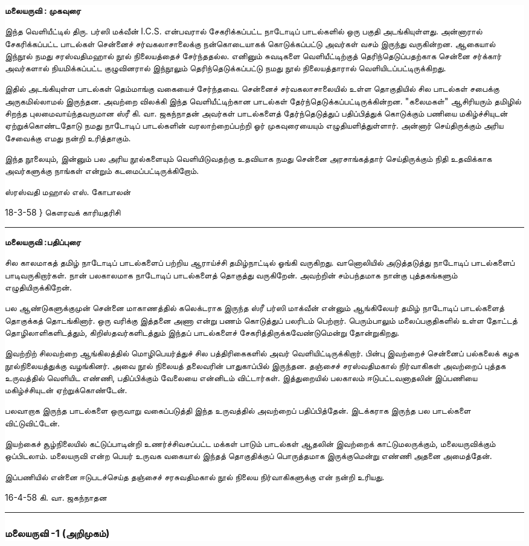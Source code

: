 **மலையருவி : முகவுரை**  

இந்த வெளியீட்டில் திரு. பர்ஸி மக்வீன் I.C.S. என்பவரால் சேகரிக்கப்பட்ட நாடோடிப் பாடல்களில் ஒரு பகுதி அடங்கியுள்ளது. அன்னாரால் சேகரிக்கப்பட்ட பாடல்கள் சென்னைச் சர்வகலாசாலைக்கு நன்கொடையாகக் கொடுக்கப்பட்டு அவர்கள் வசம் இருந்து வருகின்றன. ஆகையால் இந்நூல் நமது சரஸ்வதிமஹால் நூல் நிலையத்தைச் சேர்ந்ததல்ல. எனினும் சுவடிகளை வெளியீட்டிற்குத் தெரிந்தெடுப்பதற்காக சென்னை சர்க்கார் அவர்களால் நியமிக்கப்பட்ட குழுவினரால் இந்நூலும் தெரிந்தெடுக்கப்பட்டு நமது நூல் நிலையத்தாரால் வெளியிடப்பட்டிருக்கிறது.  

இதில் அடங்கியுள்ள பாடல்கள் தெம்மாங்கு வகையைச் சேர்ந்தவை. சென்னைச் சர்வகலாசாலையில் உள்ள தொகுதியில் சில பாடல்கள் சபைக்கு அருகமில்லாமல் இருந்தன. அவற்றை விலக்கி இந்த வெளியீட்டிற்கான பாடல்கள் தேர்ந்தெடுக்கப்பட்டிருக்கின்றன. "கலைமகள்" ஆசிரியரும் தமிழில் சிறந்த புலமைவாய்ந்தவருமான ஸ்ரீ கி. வா. ஜகந்நாதன் அவர்கள் பாடல்களைத் தேர்ந்தெடுத்துப் பதிப்பித்துக் கொடுக்கும் பணியை மகிழ்ச்சியுடன் ஏற்றுக்கொண்டதோடு நமது நாடோடிப் பாடல்களின் வரலாற்றைப்பற்றி ஓர் முகவுரையையும் எழுதியளித்துள்ளார். அன்னார் செய்திருக்கும் அரிய சேவைக்கு எமது நன்றி உரித்தாகும்.  

இந்த நூலையும், இன்னும் பல அரிய நூல்களையும் வெளியிடுவதற்கு உதவியாக நமது சென்னை அரசாங்கத்தார் செய்திருக்கும் நிதி உதவிக்காக அவர்களுக்கு நாங்கள் என்றும் கடமைப்பட்டிருக்கிறோம்.  

ஸ்ரஸ்வதி மஹால் எஸ். கோபாலன்  

18-3-58 } கௌரவக் காரியதரிசி  

-------------  

**மலையருவி :பதிப்புரை**  

சில காலமாகத் தமிழ் நாடோடிப் பாடல்களைப் பற்றிய ஆராய்ச்சி தமிழ்நாட்டில் ஓங்கி வருகிறது. வானொலியில் அடுத்தடுத்து நாடோடிப் பாடல்களைப் பாடிவருகிறார்கள். நான் பலகாலமாக நாடோடிப் பாடல்களைத் தொகுத்து வருகிறேன். அவற்றின் சம்பந்தமாக நான்கு புத்தகங்களும் எழுதியிருக்கிறேன்.  

பல ஆண்டுகளுக்குமுன் சென்னை மாகாணத்தில் கலெக்டராக இருந்த ஸ்ரீ பர்ஸி மாக்வீன் என்னும் ஆங்கிலேயர் தமிழ் நாடோடிப் பாடல்களைத் தொகுக்கத் தொடங்கினார். ஒரு வரிக்கு இத்தனை அணா என்று பணம் கொடுத்துப் பலரிடம் பெற்றார். பெரும்பாலும் மலைப்பகுதிகளில் உள்ள தோட்டத் தொழிலாளிகளிடத்தும், கிறிஸ்தவர்களிடத்தும் இந்தப் பாடல்களைச் சேகரித்திருக்கவேண்டுமென்று தோன்றுகிறது.  

இவற்றிற் சிலவற்றை ஆங்கிலத்தில் மொழிபெயர்த்துச் சில பத்திரிகைகளில் அவர் வெளியிட்டிருக்கிறார். பின்பு இவற்றைச் சென்னைப் பல்கலைக் கழக நூல்நிலையத்துக்கு வழங்கினர். அவை நூல் நிலையத் தலைவரின் பாதுகாப்பில் இருந்தன. தஞ்சைச் சரஸ்வதிமகால் நிர்வாகிகள் அவற்றைப் புத்தக உருவத்தில் வெளியிட எண்ணி, பதிப்பிக்கும் வேலையை என்னிடம் விட்டார்கள். இத்துறையில் பலகாலம் ஈடுபட்டவனாதலின் இப்பணியை மகிழ்ச்சியுடன் ஏற்றுக்கொண்டேன்.  

பலவாறாக இருந்த பாடல்களை ஒருவாறு வகைப்படுத்தி இந்த உருவத்தில் அவற்றைப் பதிப்பித்தேன். இடக்கராக இருந்த பல பாடல்களை விட்டுவிட்டேன்.  

இயற்கைச் சூழ்நிலையில் கட்டுப்பாடின்றி உணர்ச்சிவசப்பட்ட மக்கள் பாடும் பாடல்கள் ஆதலின் இவற்றைக் காட்டுமலருக்கும், மலையருவிக்கும் ஒப்பிடலாம். மலையருவி என்ற பெயர் உருவக வகையால் இந்தத் தொகுதிக்குப் பொருத்தமாக இருக்குமென்று எண்ணி அதனை அமைத்தேன்.  

இப்பணியில் என்னை ஈடுபடச்செய்த தஞ்சைச் சரசுவதிமகால் நூல் நிலைய நிர்வாகிகளுக்கு என் நன்றி உரியது.  

16-4-58 கி. வா. ஜகந்நாதன  

-------------  

  

### மலையருவி -1 (அறிமுகம்)  

  